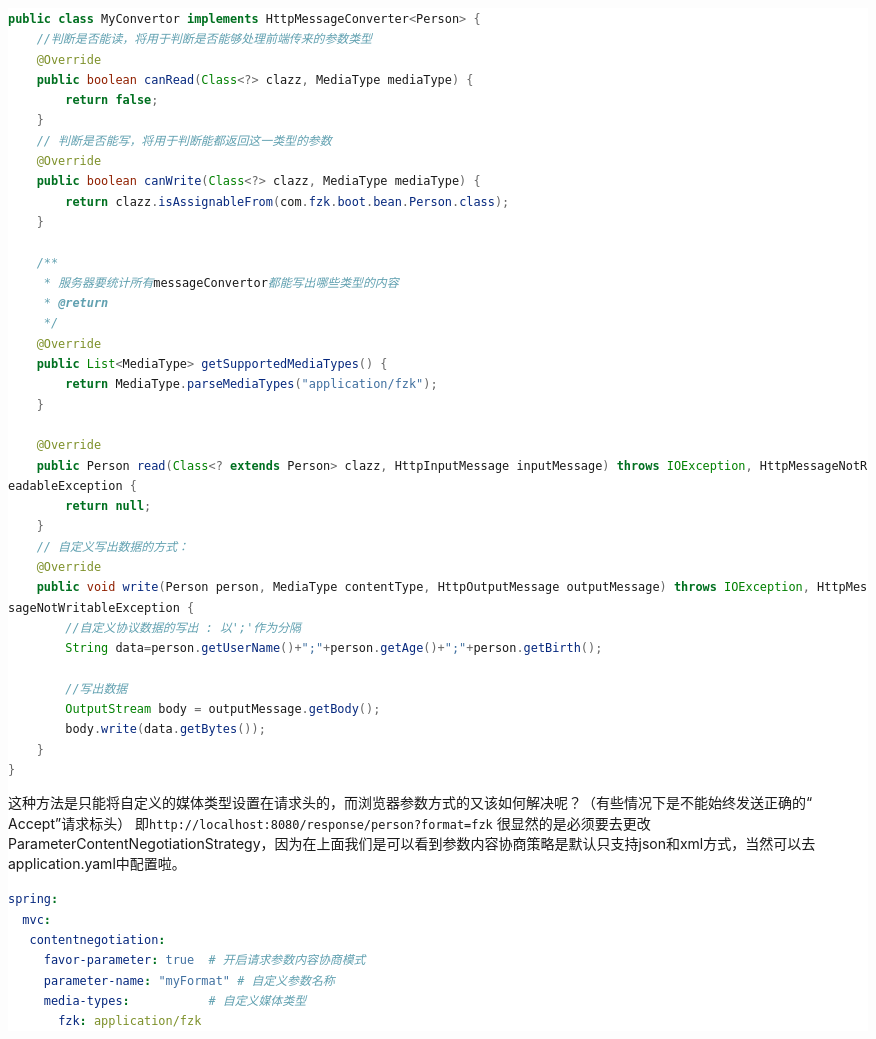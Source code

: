 ```java
public class MyConvertor implements HttpMessageConverter<Person> {
    //判断是否能读，将用于判断是否能够处理前端传来的参数类型
    @Override
    public boolean canRead(Class<?> clazz, MediaType mediaType) {
        return false;
    }
	// 判断是否能写，将用于判断能都返回这一类型的参数
    @Override
    public boolean canWrite(Class<?> clazz, MediaType mediaType) {
        return clazz.isAssignableFrom(com.fzk.boot.bean.Person.class);
    }

    /**
     * 服务器要统计所有messageConvertor都能写出哪些类型的内容
     * @return
     */
    @Override
    public List<MediaType> getSupportedMediaTypes() {
        return MediaType.parseMediaTypes("application/fzk");
    }

    @Override
    public Person read(Class<? extends Person> clazz, HttpInputMessage inputMessage) throws IOException, HttpMessageNotReadableException {
        return null;
    }
	// 自定义写出数据的方式：
    @Override
    public void write(Person person, MediaType contentType, HttpOutputMessage outputMessage) throws IOException, HttpMessageNotWritableException {
        //自定义协议数据的写出 : 以';'作为分隔
        String data=person.getUserName()+";"+person.getAge()+";"+person.getBirth();

        //写出数据
        OutputStream body = outputMessage.getBody();
        body.write(data.getBytes());
    }
}
```

这种方法是只能将自定义的媒体类型设置在请求头的，而浏览器参数方式的又该如何解决呢？（有些情况下是不能始终发送正确的“ Accept”请求标头）
即`http://localhost:8080/response/person?format=fzk`
很显然的是必须要去更改ParameterContentNegotiationStrategy，因为在上面我们是可以看到参数内容协商策略是默认只支持json和xml方式，当然可以去application.yaml中配置啦。

```yaml
spring:
  mvc:
   contentnegotiation:
     favor-parameter: true  # 开启请求参数内容协商模式
     parameter-name: "myFormat" # 自定义参数名称
     media-types: 			# 自定义媒体类型
       fzk: application/fzk
```
